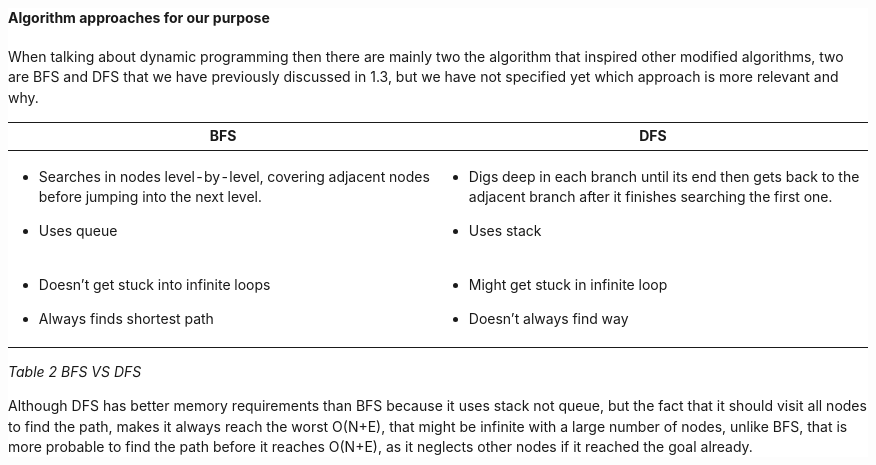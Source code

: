 #### Algorithm approaches for our purpose

When talking about dynamic programming then there are mainly two
the algorithm that inspired other modified algorithms, two are BFS and
DFS that we have previously discussed in ‎1.3, but we have not
specified yet which approach is more relevant and why.

<table>
<colgroup>
<col style="width: 50%" />
<col style="width: 50%" />
</colgroup>
<thead>
<tr class="header">
<th>BFS</th>
<th>DFS</th>
</tr>
</thead>
<tbody>
<tr class="odd">
<td><ul>
<li><p>Searches in nodes level-by-level, covering adjacent nodes before
jumping into the next level.</p></li>
<li><p>Uses queue</p></li>
</ul></td>
<td><ul>
<li><p>Digs deep in each branch until its end then gets back to the
adjacent branch after it finishes searching the first one.</p></li>
<li><p>Uses stack</p></li>
</ul></td>
</tr>
<tr class="even">
<td><ul>
<li><p>Doesn’t get stuck into infinite loops</p></li>
<li><p>Always finds shortest path</p></li>
</ul></td>
<td><ul>
<li><p>Might get stuck in infinite loop</p></li>
<li><p>Doesn’t always find way</p></li>
</ul></td>
</tr>
</tbody>
</table>

*Table 2 BFS VS DFS*

Although DFS has better memory requirements than BFS because it uses
stack not queue, but the fact that it should visit all nodes to find the
path, makes it always reach the worst O(N+E), that might be infinite
with a large number of nodes, unlike BFS, that is more probable to find the
path before it reaches O(N+E), as it neglects other nodes if it reached
the goal already.

